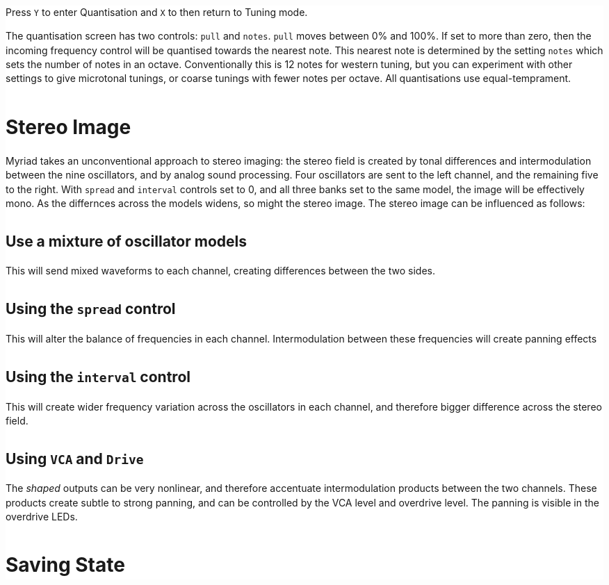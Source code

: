 Press `Y` to enter Quantisation and `X` to then return to Tuning mode.

The quantisation screen has two controls: `pull` and `notes`.  `pull` moves between 0% and 100%. If set to more than zero, then the incoming frequency control will be quantised towards the nearest note.  This nearest note is determined by the setting `notes` which sets the number of notes in an octave.  Conventionally this is 12 notes for western tuning, but you can experiment with other settings to give microtonal tunings, or coarse tunings with fewer notes per octave. All quantisations use equal-temprament.

# Stereo Image

Myriad takes an unconventional approach to stereo imaging: the stereo field is created by tonal differences and intermodulation between the nine oscillators, and by analog sound processing.  Four oscillators are sent to the left channel, and the remaining five to the right.  With `spread` and `interval` controls set to 0, and all three banks set to the same model, the image will be effectively mono. As the differnces across the models widens, so might the stereo image.   The stereo image can be influenced as follows:

## Use a mixture of oscillator models

This will send mixed waveforms to each channel, creating differences between the two sides.

## Using the `spread` control

This will alter the balance of frequencies in each channel.  Intermodulation between these frequencies will create panning effects

## Using the `interval` control

This will create wider frequency variation across the oscillators in each channel, and therefore bigger difference across the stereo field.

## Using `VCA` and `Drive`

The *shaped* outputs can be very nonlinear, and therefore accentuate intermodulation products between the two channels.  These products create subtle to strong panning, and can be controlled by the VCA level and overdrive level.  The panning is visible in the overdrive LEDs.

# Saving State
